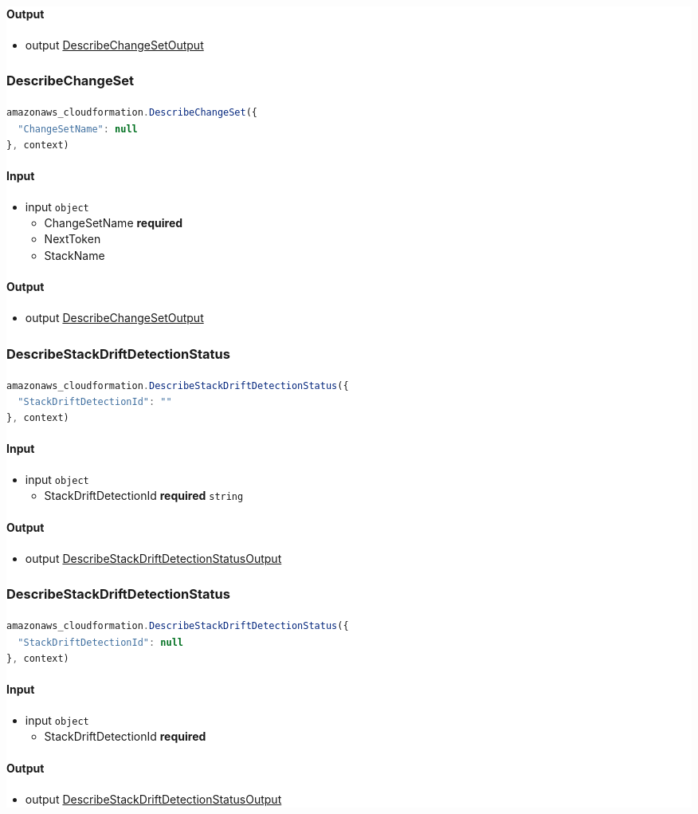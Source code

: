 #### Output
* output [DescribeChangeSetOutput](#describechangesetoutput)

### DescribeChangeSet



```js
amazonaws_cloudformation.DescribeChangeSet({
  "ChangeSetName": null
}, context)
```

#### Input
* input `object`
  * ChangeSetName **required**
  * NextToken
  * StackName

#### Output
* output [DescribeChangeSetOutput](#describechangesetoutput)

### DescribeStackDriftDetectionStatus



```js
amazonaws_cloudformation.DescribeStackDriftDetectionStatus({
  "StackDriftDetectionId": ""
}, context)
```

#### Input
* input `object`
  * StackDriftDetectionId **required** `string`

#### Output
* output [DescribeStackDriftDetectionStatusOutput](#describestackdriftdetectionstatusoutput)

### DescribeStackDriftDetectionStatus



```js
amazonaws_cloudformation.DescribeStackDriftDetectionStatus({
  "StackDriftDetectionId": null
}, context)
```

#### Input
* input `object`
  * StackDriftDetectionId **required**

#### Output
* output [DescribeStackDriftDetectionStatusOutput](#describestackdriftdetectionstatusoutput)

